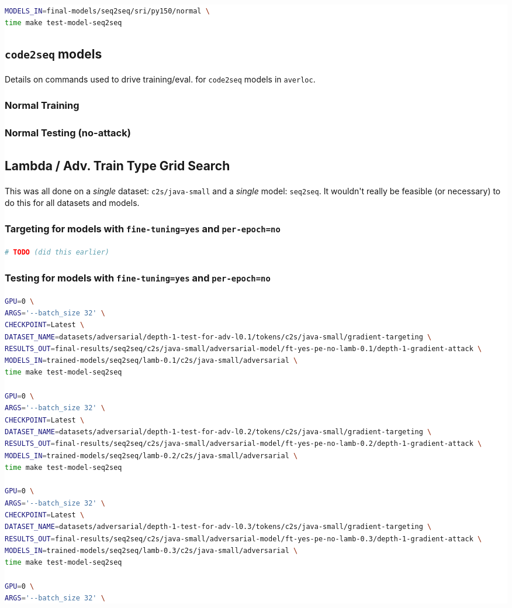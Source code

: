 ```bash
MODELS_IN=final-models/seq2seq/sri/py150/normal \
time make test-model-seq2seq
```

## `code2seq` models

Details on commands used to drive training/eval. for `code2seq` models in `averloc`.

### Normal Training


### Normal Testing (no-attack)



## Lambda / Adv. Train Type Grid Search

This was all done on a _single_ dataset: `c2s/java-small` and a _single_
model: `seq2seq`. It wouldn't really be feasible (or necessary) to do this for all datasets and models.

### Targeting for models with `fine-tuning=yes` and `per-epoch=no`

```bash
# TODO (did this earlier)
```

### Testing for models with `fine-tuning=yes` and `per-epoch=no`

```bash
GPU=0 \
ARGS='--batch_size 32' \
CHECKPOINT=Latest \
DATASET_NAME=datasets/adversarial/depth-1-test-for-adv-l0.1/tokens/c2s/java-small/gradient-targeting \
RESULTS_OUT=final-results/seq2seq/c2s/java-small/adversarial-model/ft-yes-pe-no-lamb-0.1/depth-1-gradient-attack \
MODELS_IN=trained-models/seq2seq/lamb-0.1/c2s/java-small/adversarial \
time make test-model-seq2seq

GPU=0 \
ARGS='--batch_size 32' \
CHECKPOINT=Latest \
DATASET_NAME=datasets/adversarial/depth-1-test-for-adv-l0.2/tokens/c2s/java-small/gradient-targeting \
RESULTS_OUT=final-results/seq2seq/c2s/java-small/adversarial-model/ft-yes-pe-no-lamb-0.2/depth-1-gradient-attack \
MODELS_IN=trained-models/seq2seq/lamb-0.2/c2s/java-small/adversarial \
time make test-model-seq2seq

GPU=0 \
ARGS='--batch_size 32' \
CHECKPOINT=Latest \
DATASET_NAME=datasets/adversarial/depth-1-test-for-adv-l0.3/tokens/c2s/java-small/gradient-targeting \
RESULTS_OUT=final-results/seq2seq/c2s/java-small/adversarial-model/ft-yes-pe-no-lamb-0.3/depth-1-gradient-attack \
MODELS_IN=trained-models/seq2seq/lamb-0.3/c2s/java-small/adversarial \
time make test-model-seq2seq

GPU=0 \
ARGS='--batch_size 32' \
```